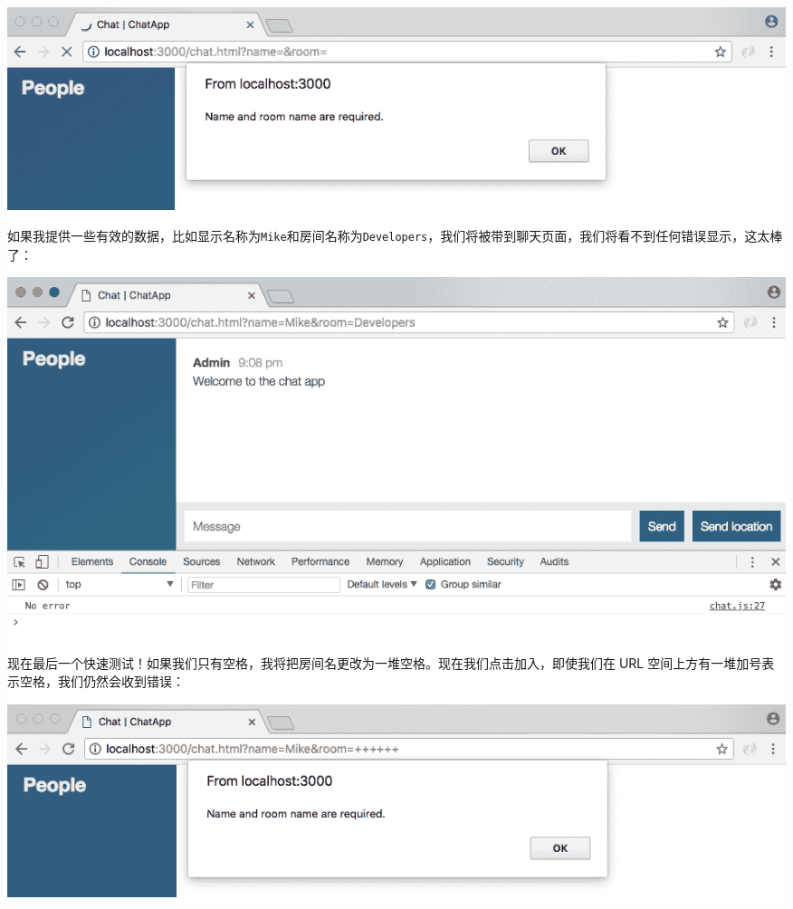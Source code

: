 ![](img/2530d755-cad7-4355-b267-a8fb0c7a11da.png)

如果我提供一些有效的数据，比如显示名称为`Mike`和房间名称为`Developers`，我们将被带到聊天页面，我们将看不到任何错误显示，这太棒了：

![](img/82923f89-75b4-43d5-83ac-fce4dfcc6858.png)

现在最后一个快速测试！如果我们只有空格，我将把房间名更改为一堆空格。现在我们点击加入，即使我们在 URL 空间上方有一堆加号表示空格，我们仍然会收到错误：

![](img/ca5407a8-f054-496a-9207-319cfef805c5.png)
